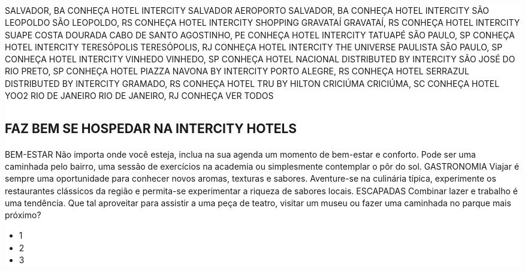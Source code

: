 SALVADOR, BA
CONHEÇA
HOTEL INTERCITY SALVADOR AEROPORTO
SALVADOR, BA
CONHEÇA
HOTEL INTERCITY SÃO LEOPOLDO
SÃO LEOPOLDO, RS
CONHEÇA
HOTEL INTERCITY SHOPPING GRAVATAÍ
GRAVATAÍ, RS
CONHEÇA
HOTEL INTERCITY SUAPE COSTA DOURADA
CABO DE SANTO AGOSTINHO, PE
CONHEÇA
HOTEL INTERCITY TATUAPÉ
SÃO PAULO, SP
CONHEÇA
HOTEL INTERCITY TERESÓPOLIS
TERESÓPOLIS, RJ
CONHEÇA
HOTEL INTERCITY THE UNIVERSE PAULISTA
SÃO PAULO, SP
CONHEÇA
HOTEL INTERCITY VINHEDO
VINHEDO, SP
CONHEÇA
HOTEL NACIONAL DISTRIBUTED BY INTERCITY
SÃO JOSÉ DO RIO PRETO, SP
CONHEÇA
HOTEL PIAZZA NAVONA BY INTERCITY
PORTO ALEGRE, RS
CONHEÇA
HOTEL SERRAZUL DISTRIBUTED BY INTERCITY
GRAMADO, RS
CONHEÇA
HOTEL TRU BY HILTON CRICIÚMA
CRICIÚMA, SC
CONHEÇA
HOTEL YOO2 RIO DE JANEIRO
RIO DE JANEIRO, RJ
CONHEÇA
VER TODOS
## FAZ BEM SE HOSPEDAR NA INTERCITY HOTELS
BEM-ESTAR
Não importa onde você esteja, inclua na sua agenda um momento de bem-estar e conforto. Pode ser uma caminhada pelo bairro, uma sessão de exercícios na academia ou simplesmente contemplar o pôr do sol.
GASTRONOMIA
Viajar é sempre uma oportunidade para conhecer novos aromas, texturas e sabores. Aventure-se na culinária típica, experimente os restaurantes clássicos da região e permita-se experimentar a riqueza de sabores locais. 
ESCAPADAS
Combinar lazer e trabalho é uma tendência. Que tal aproveitar para assistir a uma peça de teatro, visitar um museu ou fazer uma caminhada no parque mais próximo? 
  * 1
  * 2
  * 3

